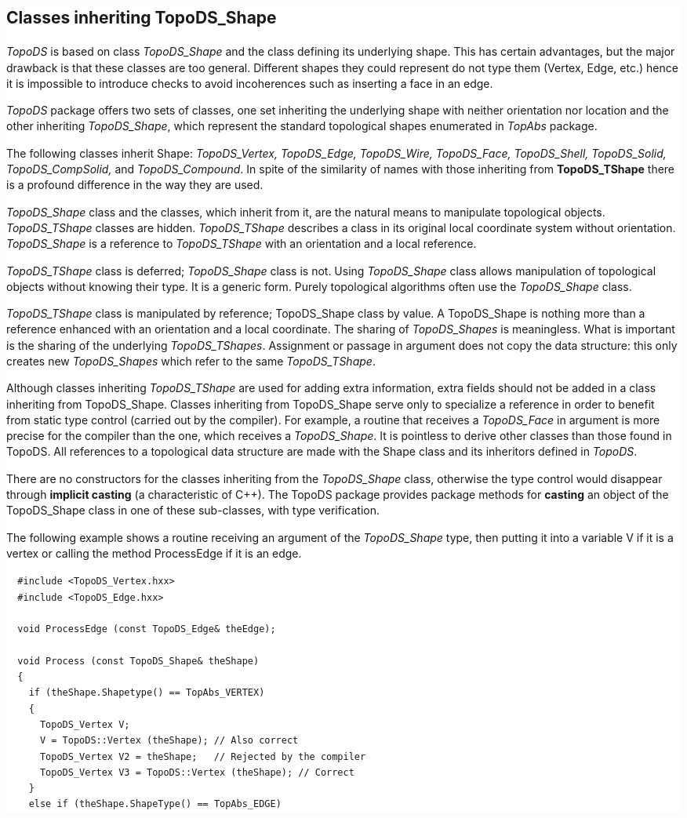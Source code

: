 Classes inheriting TopoDS_Shape
------------------------------
*TopoDS* is based on class *TopoDS_Shape* and the class defining its underlying shape.
This has certain advantages, but the major drawback is that these classes are too general.
Different shapes they could represent do not type them (Vertex, Edge, etc.) hence it is impossible to introduce checks to avoid incoherences such as inserting a face in an edge.

*TopoDS* package offers two sets of classes, one set inheriting the underlying shape with neither orientation nor location and the other inheriting *TopoDS_Shape*,
which represent the standard topological shapes enumerated in *TopAbs* package.

The following classes inherit Shape: *TopoDS_Vertex, TopoDS_Edge, TopoDS_Wire, TopoDS_Face, TopoDS_Shell, TopoDS_Solid, TopoDS_CompSolid,* and *TopoDS_Compound*.
In spite of the similarity of names with those inheriting from **TopoDS_TShape** there is a profound difference in the way they are used.

*TopoDS_Shape* class and the classes, which inherit from it, are the natural means to manipulate topological objects.
*TopoDS_TShape* classes are hidden.
*TopoDS_TShape* describes a class in its original local coordinate system without orientation.
*TopoDS_Shape* is a reference to *TopoDS_TShape* with an orientation and a local reference.

*TopoDS_TShape* class is deferred; *TopoDS_Shape* class is not.
Using *TopoDS_Shape* class allows manipulation of topological objects without knowing their type.
It is a generic form. Purely topological algorithms often use the *TopoDS_Shape* class.

*TopoDS_TShape* class is manipulated by reference; TopoDS_Shape class by value.
A TopoDS_Shape is nothing more than a reference enhanced with an orientation and a local coordinate.
The sharing of *TopoDS_Shapes* is meaningless.
What is important is the sharing of the underlying *TopoDS_TShapes*.
Assignment or passage in argument does not copy the data structure: this only creates new *TopoDS_Shapes* which refer to the same *TopoDS_TShape*.

Although classes inheriting *TopoDS_TShape* are used for adding extra information, extra fields should not be added in a class inheriting from TopoDS_Shape.
Classes inheriting from TopoDS_Shape serve only to specialize a reference in order to benefit from static type control (carried out by the compiler).
For example, a routine that receives a *TopoDS_Face* in argument is more precise for the compiler than the one, which receives a *TopoDS_Shape*.
It is pointless to derive other classes than those found in TopoDS.
All references to a topological data structure are made with the Shape class and its inheritors defined in *TopoDS*.

There are no constructors for the classes inheriting from the *TopoDS_Shape* class, otherwise the type control would disappear through **implicit casting** (a characteristic of C++).
The TopoDS package provides package methods for **casting** an object of the TopoDS_Shape class in one of these sub-classes, with type verification.

The following example shows a routine receiving an argument of the *TopoDS_Shape* type, then putting it into a variable V if it is a vertex or calling the method ProcessEdge if it is an edge.

~~~~{.cpp}
  #include <TopoDS_Vertex.hxx>
  #include <TopoDS_Edge.hxx>

  void ProcessEdge (const TopoDS_Edge& theEdge);

  void Process (const TopoDS_Shape& theShape)
  {
    if (theShape.Shapetype() == TopAbs_VERTEX)
    {
      TopoDS_Vertex V;
      V = TopoDS::Vertex (theShape); // Also correct
      TopoDS_Vertex V2 = theShape;   // Rejected by the compiler
      TopoDS_Vertex V3 = TopoDS::Vertex (theShape); // Correct
    }
    else if (theShape.ShapeType() == TopAbs_EDGE)
~~~~